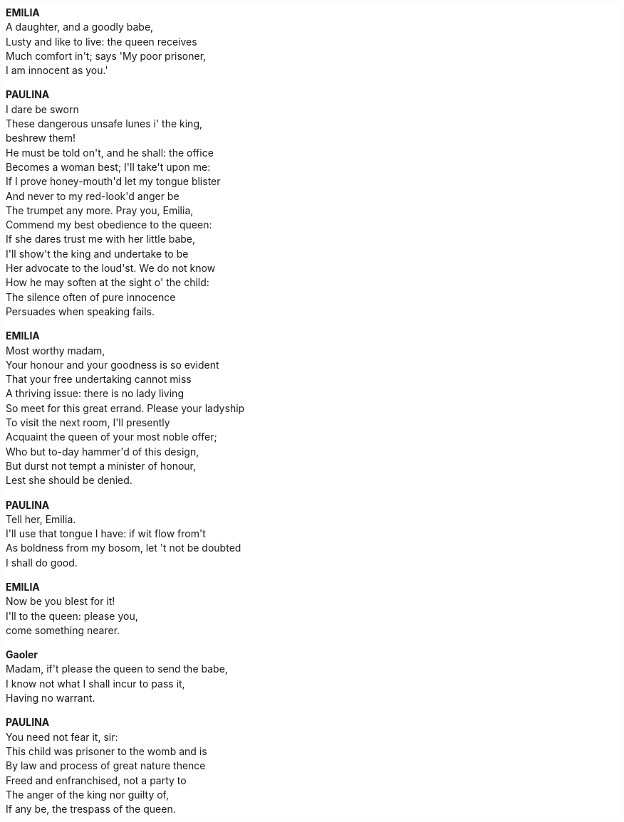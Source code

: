 **EMILIA**  
A daughter, and a goodly babe,  
Lusty and like to live: the queen receives  
Much comfort in't; says 'My poor prisoner,  
I am innocent as you.'  

**PAULINA**  
I dare be sworn  
These dangerous unsafe lunes i' the king,  
beshrew them!  
He must be told on't, and he shall: the office  
Becomes a woman best; I'll take't upon me:  
If I prove honey-mouth'd let my tongue blister  
And never to my red-look'd anger be  
The trumpet any more. Pray you, Emilia,  
Commend my best obedience to the queen:  
If she dares trust me with her little babe,  
I'll show't the king and undertake to be  
Her advocate to the loud'st. We do not know  
How he may soften at the sight o' the child:  
The silence often of pure innocence  
Persuades when speaking fails.  

**EMILIA**  
Most worthy madam,  
Your honour and your goodness is so evident  
That your free undertaking cannot miss  
A thriving issue: there is no lady living  
So meet for this great errand. Please your ladyship  
To visit the next room, I'll presently  
Acquaint the queen of your most noble offer;  
Who but to-day hammer'd of this design,  
But durst not tempt a minister of honour,  
Lest she should be denied.  

**PAULINA**  
Tell her, Emilia.  
I'll use that tongue I have: if wit flow from't  
As boldness from my bosom, let 't not be doubted  
I shall do good.  

**EMILIA**  
Now be you blest for it!  
I'll to the queen: please you,  
come something nearer.  

**Gaoler**  
Madam, if't please the queen to send the babe,  
I know not what I shall incur to pass it,  
Having no warrant.  

**PAULINA**  
You need not fear it, sir:  
This child was prisoner to the womb and is  
By law and process of great nature thence  
Freed and enfranchised, not a party to  
The anger of the king nor guilty of,  
If any be, the trespass of the queen.  
